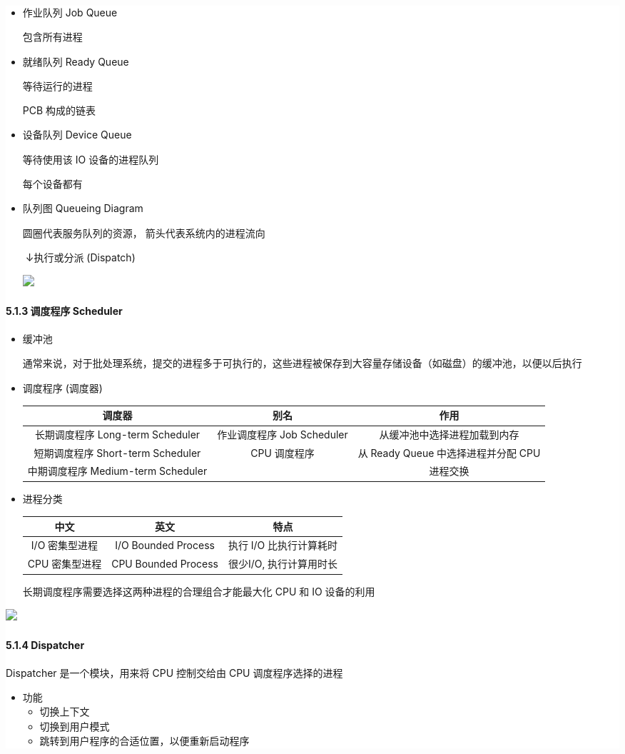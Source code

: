 * 作业队列 Job Queue

  包含所有进程

* 就绪队列 Ready Queue

  等待运行的进程

  PCB 构成的链表

* 设备队列 Device Queue

  等待使用该 IO 设备的进程队列

  每个设备都有

* 队列图 Queueing Diagram

  圆圈代表服务队列的资源， 箭头代表系统内的进程流向

  ​																		↓执行或分派 (Dispatch)

  ![](D:\TyporaPictures\OS\38.jpg)

#### 5.1.3 调度程序 Scheduler

* 缓冲池

  通常来说，对于批处理系统，提交的进程多于可执行的，这些进程被保存到大容量存储设备（如磁盘）的缓冲池，以便以后执行

* 调度程序 (调度器)

  |               调度器               |            别名            |                作用                 |
  | :--------------------------------: | :------------------------: | :---------------------------------: |
  |  长期调度程序 Long-term Scheduler  | 作业调度程序 Job Scheduler |    从缓冲池中选择进程加载到内存     |
  | 短期调度程序 Short-term Scheduler  |        CPU 调度程序        | 从 Ready Queue 中选择进程并分配 CPU |
  | 中期调度程序 Medium-term Scheduler |                            |              进程交换               |

* 进程分类

  |      中文      |        英文         |          特点           |
  | :------------: | :-----------------: | :---------------------: |
  | I/O 密集型进程 | I/O Bounded Process | 执行 I/O 比执行计算耗时 |
  | CPU 密集型进程 | CPU Bounded Process | 很少I/O, 执行计算用时长 |

  长期调度程序需要选择这两种进程的合理组合才能最大化 CPU 和 IO 设备的利用

![](D:\TyporaPictures\OS\38.PNG)

#### 5.1.4 Dispatcher

Dispatcher 是一个模块，用来将 CPU 控制交给由 CPU 调度程序选择的进程

* 功能
  * 切换上下文
  * 切换到用户模式
  * 跳转到用户程序的合适位置，以便重新启动程序
